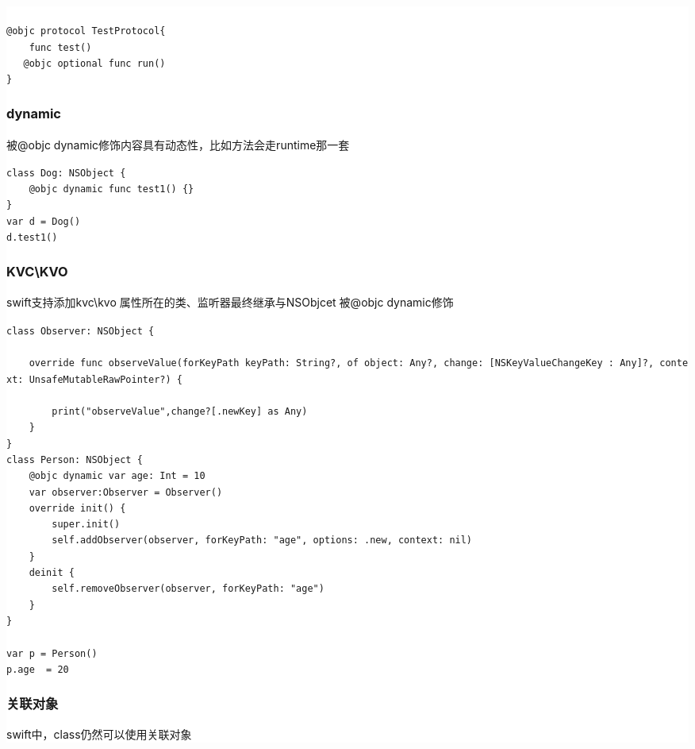 ```

@objc protocol TestProtocol{
    func test()
   @objc optional func run()
}

```

### dynamic
被@objc dynamic修饰内容具有动态性，比如方法会走runtime那一套
```
class Dog: NSObject {
    @objc dynamic func test1() {}
}
var d = Dog()
d.test1()

```

### KVC\KVO
swift支持添加kvc\kvo
属性所在的类、监听器最终继承与NSObjcet
被@objc dynamic修饰
```
class Observer: NSObject {

    override func observeValue(forKeyPath keyPath: String?, of object: Any?, change: [NSKeyValueChangeKey : Any]?, context: UnsafeMutableRawPointer?) {

        print("observeValue",change?[.newKey] as Any)
    }
}
class Person: NSObject {
    @objc dynamic var age: Int = 10
    var observer:Observer = Observer()
    override init() {
        super.init()
        self.addObserver(observer, forKeyPath: "age", options: .new, context: nil)
    }
    deinit {
        self.removeObserver(observer, forKeyPath: "age")
    }
}

var p = Person()
p.age  = 20
```

### 关联对象

swift中，class仍然可以使用关联对象
